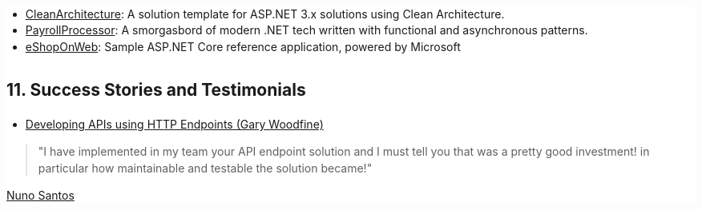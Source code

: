 - [CleanArchitecture](https://github.com/ardalis/CleanArchitecture): A solution template for ASP.NET 3.x solutions using Clean Architecture.
- [PayrollProcessor](https://github.com/KyleMcMaster/payroll-processor): A smorgasbord of modern .NET tech written with functional and asynchronous patterns.
- [eShopOnWeb](https://github.com/dotnet-architecture/eShopOnWeb): Sample ASP.NET Core reference application, powered by Microsoft

## 11. Success Stories and Testimonials

- [Developing APIs using HTTP Endpoints (Gary Woodfine)](https://garywoodfine.com/developing-apis-using-http-endpoints/)

> "I have implemented in my team your API endpoint solution and I must tell you that was a pretty good investment! in particular how maintainable and testable the solution became!"

[Nuno Santos](https://www.linkedin.com/in/nuno-santos-sd/)

